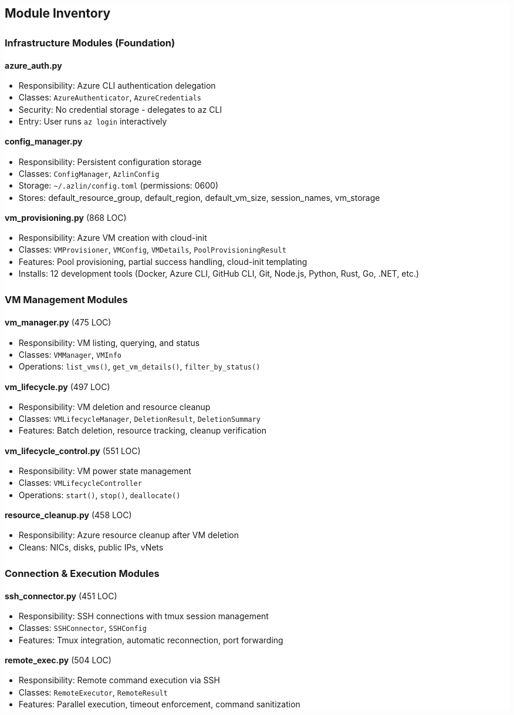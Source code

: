 ## Module Inventory

### Infrastructure Modules (Foundation)

**azure_auth.py**
- Responsibility: Azure CLI authentication delegation
- Classes: `AzureAuthenticator`, `AzureCredentials`
- Security: No credential storage - delegates to az CLI
- Entry: User runs `az login` interactively

**config_manager.py**
- Responsibility: Persistent configuration storage
- Classes: `ConfigManager`, `AzlinConfig`
- Storage: `~/.azlin/config.toml` (permissions: 0600)
- Stores: default_resource_group, default_region, default_vm_size, session_names, vm_storage

**vm_provisioning.py** (868 LOC)
- Responsibility: Azure VM creation with cloud-init
- Classes: `VMProvisioner`, `VMConfig`, `VMDetails`, `PoolProvisioningResult`
- Features: Pool provisioning, partial success handling, cloud-init templating
- Installs: 12 development tools (Docker, Azure CLI, GitHub CLI, Git, Node.js, Python, Rust, Go, .NET, etc.)

### VM Management Modules

**vm_manager.py** (475 LOC)
- Responsibility: VM listing, querying, and status
- Classes: `VMManager`, `VMInfo`
- Operations: `list_vms()`, `get_vm_details()`, `filter_by_status()`

**vm_lifecycle.py** (497 LOC)
- Responsibility: VM deletion and resource cleanup
- Classes: `VMLifecycleManager`, `DeletionResult`, `DeletionSummary`
- Features: Batch deletion, resource tracking, cleanup verification

**vm_lifecycle_control.py** (551 LOC)
- Responsibility: VM power state management
- Classes: `VMLifecycleController`
- Operations: `start()`, `stop()`, `deallocate()`

**resource_cleanup.py** (458 LOC)
- Responsibility: Azure resource cleanup after VM deletion
- Cleans: NICs, disks, public IPs, vNets

### Connection & Execution Modules

**ssh_connector.py** (451 LOC)
- Responsibility: SSH connections with tmux session management
- Classes: `SSHConnector`, `SSHConfig`
- Features: Tmux integration, automatic reconnection, port forwarding

**remote_exec.py** (504 LOC)
- Responsibility: Remote command execution via SSH
- Classes: `RemoteExecutor`, `RemoteResult`
- Features: Parallel execution, timeout enforcement, command sanitization
